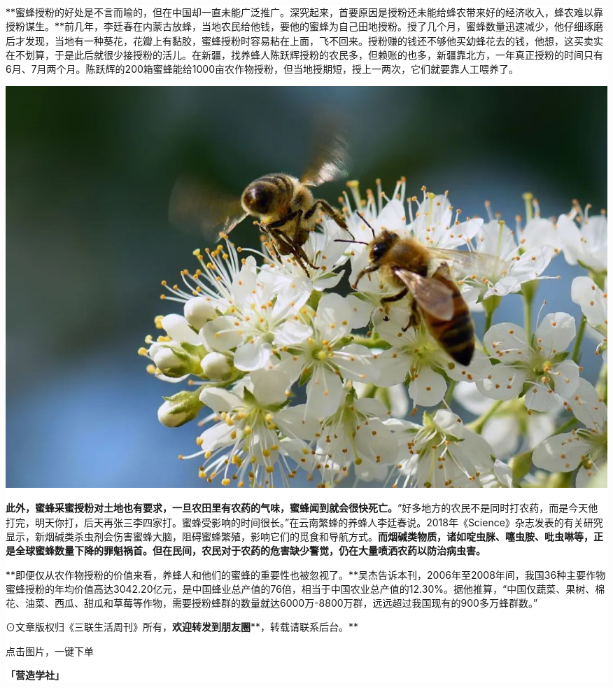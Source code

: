 **蜜蜂授粉的好处是不言而喻的，但在中国却一直未能广泛推广。深究起来，首要原因是授粉还未能给蜂农带来好的经济收入，蜂农难以靠授粉谋生。**前几年，李廷春在内蒙古放蜂，当地农民给他钱，要他的蜜蜂为自己田地授粉。授了几个月，蜜蜂数量迅速减少，他仔细琢磨后才发现，当地有一种葵花，花瓣上有黏胶，蜜蜂授粉时容易粘在上面，飞不回来。授粉赚的钱还不够他买幼蜂花去的钱，他想，这买卖实在不划算，于是此后就很少接授粉的活儿。在新疆，找养蜂人陈跃辉授粉的农民多，但赖账的也多，新疆靠北方，一年真正授粉的时间只有6月、7月两个月。陈跃辉的200箱蜜蜂能给1000亩农作物授粉，但当地授期短，授上一两次，它们就要靠人工喂养了。  

![](/images/post/93b7643f40fbc287a1fced86a3f544ed.jpg)  

**此外，蜜蜂采蜜授粉对土地也有要求，一旦农田里有农药的气味，蜜蜂闻到就会很快死亡。**“好多地方的农民不是同时打农药，而是今天他打完，明天你打，后天再张三李四家打。蜜蜂受影响的时间很长。”在云南繁蜂的养蜂人李廷春说。2018年《Science》杂志发表的有关研究显示，新烟碱类杀虫剂会伤害蜜蜂大脑，阻碍蜜蜂繁殖，影响它们的觅食和导航方式。**而烟碱类物质，诸如啶虫脒、噻虫胺、吡虫啉等，正是全球蜜蜂数量下降的罪魁祸首。但在民间，农民对于农药的危害缺少警觉，仍在大量喷洒农药以防治病虫害。**

**即便仅从农作物授粉的价值来看，养蜂人和他们的蜜蜂的重要性也被忽视了。**吴杰告诉本刊，2006年至2008年间，我国36种主要作物蜜蜂授粉的年均价值高达3042.20亿元，是中国蜂业总产值的76倍，相当于中国农业总产值的12.30%。据他推算，“中国仅蔬菜、果树、棉花、油菜、西瓜、甜瓜和草莓等作物，需要授粉蜂群的数量就达6000万-8800万群，远远超过我国现有的900多万蜂群数。”

⊙文章版权归《三联生活周刊》所有，**欢迎转发到朋友圈****，转载请联系后台。**

点击图片，一键下单

**「******营造学社******」**
